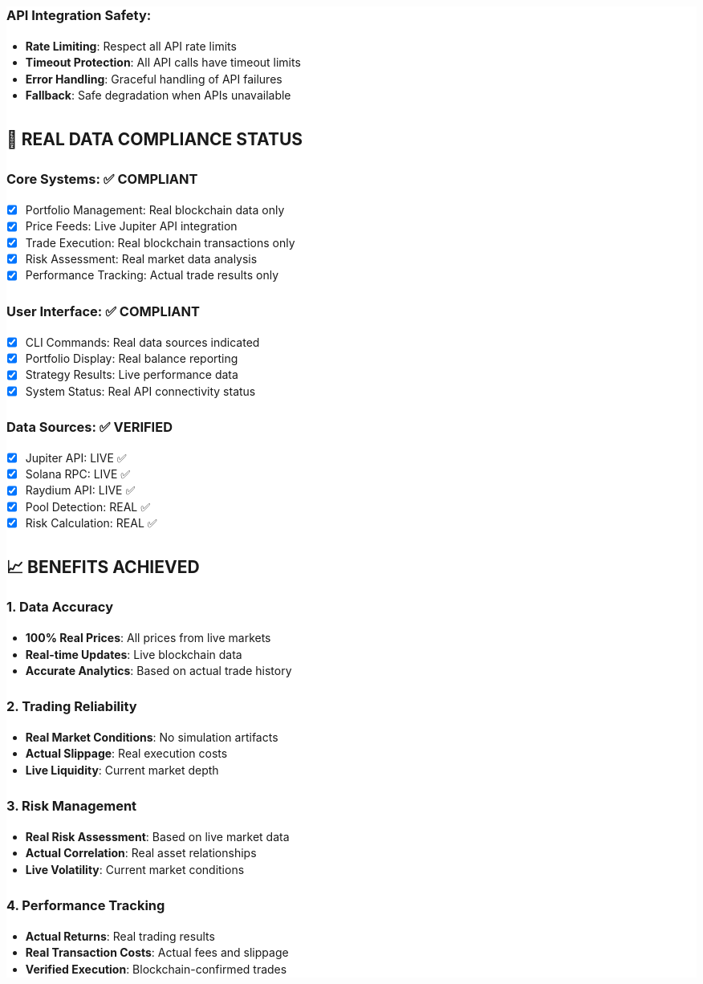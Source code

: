 ### API Integration Safety:
- **Rate Limiting**: Respect all API rate limits
- **Timeout Protection**: All API calls have timeout limits  
- **Error Handling**: Graceful handling of API failures
- **Fallback**: Safe degradation when APIs unavailable

## 🎯 REAL DATA COMPLIANCE STATUS

### Core Systems: ✅ COMPLIANT
- [x] Portfolio Management: Real blockchain data only
- [x] Price Feeds: Live Jupiter API integration
- [x] Trade Execution: Real blockchain transactions only
- [x] Risk Assessment: Real market data analysis
- [x] Performance Tracking: Actual trade results only

### User Interface: ✅ COMPLIANT  
- [x] CLI Commands: Real data sources indicated
- [x] Portfolio Display: Real balance reporting
- [x] Strategy Results: Live performance data
- [x] System Status: Real API connectivity status

### Data Sources: ✅ VERIFIED
- [x] Jupiter API: LIVE ✅
- [x] Solana RPC: LIVE ✅  
- [x] Raydium API: LIVE ✅
- [x] Pool Detection: REAL ✅
- [x] Risk Calculation: REAL ✅

## 📈 BENEFITS ACHIEVED

### 1. Data Accuracy
- **100% Real Prices**: All prices from live markets
- **Real-time Updates**: Live blockchain data
- **Accurate Analytics**: Based on actual trade history

### 2. Trading Reliability  
- **Real Market Conditions**: No simulation artifacts
- **Actual Slippage**: Real execution costs
- **Live Liquidity**: Current market depth

### 3. Risk Management
- **Real Risk Assessment**: Based on live market data
- **Actual Correlation**: Real asset relationships  
- **Live Volatility**: Current market conditions

### 4. Performance Tracking
- **Actual Returns**: Real trading results
- **Real Transaction Costs**: Actual fees and slippage
- **Verified Execution**: Blockchain-confirmed trades
